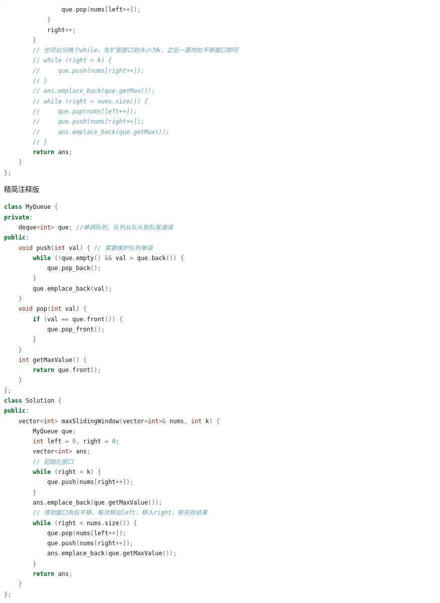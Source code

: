 ```cpp
                que.pop(nums[left++]);
            }
            right++;
        }
        // 也可以分两个while，先扩张窗口到大小为k，之后一直向右平移窗口即可
        // while (right < k) {
        //     que.push(nums[right++]);
        // }
        // ans.emplace_back(que.getMax());
        // while (right < nums.size()) { 
        //     que.pop(nums[left++]);  
        //     que.push(nums[right++]); 
        //     ans.emplace_back(que.getMax());
        // }
        return ans;
    }
};
```

精简注释版

```c++
class MyQueue {
private:
    deque<int> que; //单调队列，队列从队头到队尾递减
public:
    void push(int val) { // 需要维护队列单调
        while (!que.empty() && val > que.back()) { 
            que.pop_back();
        }
        que.emplace_back(val);
    }
    void pop(int val) {
        if (val == que.front()) {
            que.pop_front();
        }
    }
    int getMaxValue() {
        return que.front();
    }
};
class Solution {
public:
    vector<int> maxSlidingWindow(vector<int>& nums, int k) {
        MyQueue que;
        int left = 0, right = 0;  
        vector<int> ans;
        // 初始化窗口
        while (right < k) {
            que.push(nums[right++]);
        }
        ans.emplace_back(que.getMaxValue());
        // 滑动窗口向右平移，每次移出left，移入right，移完存结果
        while (right < nums.size()) {
            que.pop(nums[left++]);
            que.push(nums[right++]);
            ans.emplace_back(que.getMaxValue());
        }
        return ans;
    }
};
```
